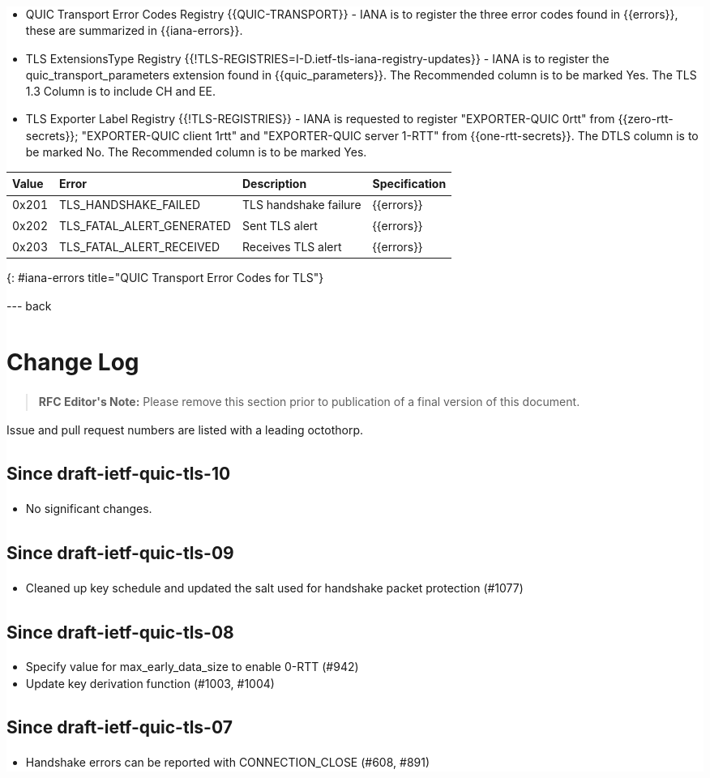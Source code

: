 * QUIC Transport Error Codes Registry {{QUIC-TRANSPORT}} - IANA is to register
  the three error codes found in {{errors}}, these are summarized in
  {{iana-errors}}.

* TLS ExtensionsType Registry
  {{!TLS-REGISTRIES=I-D.ietf-tls-iana-registry-updates}} - IANA is to register
  the quic_transport_parameters extension found in {{quic_parameters}}.
  The Recommended column is to be marked Yes.  The TLS 1.3 Column is to include
  CH and EE.

* TLS Exporter Label Registry {{!TLS-REGISTRIES}} - IANA is requested to
  register "EXPORTER-QUIC 0rtt" from {{zero-rtt-secrets}}; "EXPORTER-QUIC client
  1rtt" and "EXPORTER-QUIC server 1-RTT" from {{one-rtt-secrets}}.  The DTLS
  column is to be marked No.  The Recommended column is to be marked Yes.

| Value | Error                     | Description           | Specification |
|:------|:--------------------------|:----------------------|:--------------|
| 0x201 | TLS_HANDSHAKE_FAILED      | TLS handshake failure | {{errors}}    |
| 0x202 | TLS_FATAL_ALERT_GENERATED | Sent TLS alert        | {{errors}}    |
| 0x203 | TLS_FATAL_ALERT_RECEIVED  | Receives TLS alert    | {{errors}}    |
{: #iana-errors title="QUIC Transport Error Codes for TLS"}



--- back

# Change Log

> **RFC Editor's Note:** Please remove this section prior to publication of a
> final version of this document.

Issue and pull request numbers are listed with a leading octothorp.

## Since draft-ietf-quic-tls-10

- No significant changes.

## Since draft-ietf-quic-tls-09

- Cleaned up key schedule and updated the salt used for handshake packet
  protection (#1077)

## Since draft-ietf-quic-tls-08

- Specify value for max_early_data_size to enable 0-RTT (#942)
- Update key derivation function (#1003, #1004)

## Since draft-ietf-quic-tls-07

- Handshake errors can be reported with CONNECTION_CLOSE (#608, #891)
